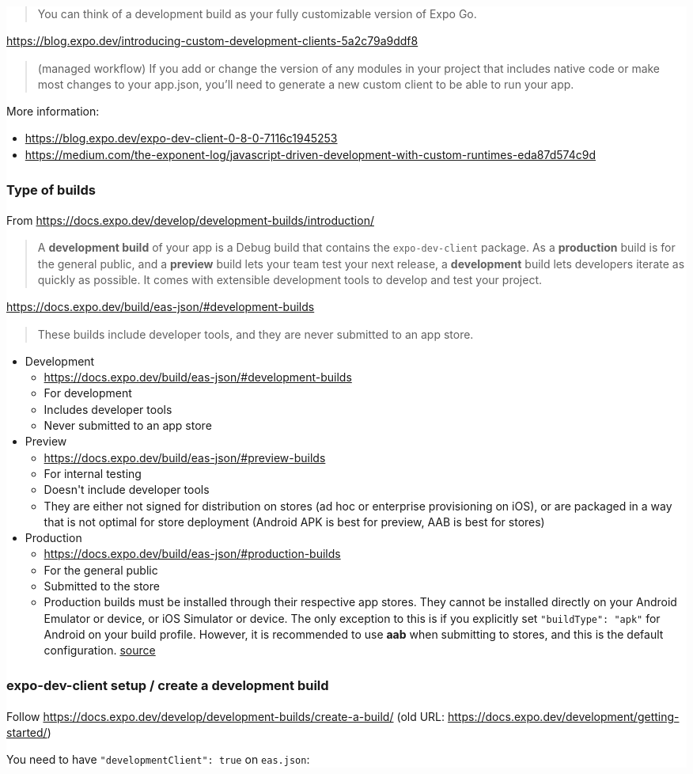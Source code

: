 > You can think of a development build as your fully customizable version of Expo Go.

https://blog.expo.dev/introducing-custom-development-clients-5a2c79a9ddf8

> (managed workflow) If you add or change the version of any modules in your project that includes native code or make most changes to your app.json, you’ll need to generate a new custom client to be able to run your app.

More information:

- https://blog.expo.dev/expo-dev-client-0-8-0-7116c1945253
- https://medium.com/the-exponent-log/javascript-driven-development-with-custom-runtimes-eda87d574c9d

### Type of builds

From https://docs.expo.dev/develop/development-builds/introduction/

> A **development build** of your app is a Debug build that contains the `expo-dev-client` package. As a **production** build is for the general public, and a **preview** build lets your team test your next release, a **development** build lets developers iterate as quickly as possible. It comes with extensible development tools to develop and test your project.

https://docs.expo.dev/build/eas-json/#development-builds

> These builds include developer tools, and they are never submitted to an app store.

- Development
  - https://docs.expo.dev/build/eas-json/#development-builds
  - For development
  - Includes developer tools
  - Never submitted to an app store
- Preview
  - https://docs.expo.dev/build/eas-json/#preview-builds
  - For internal testing
  - Doesn't include developer tools
  - They are either not signed for distribution on stores (ad hoc or enterprise provisioning on iOS), or are packaged in a way that is not optimal for store deployment (Android APK is best for preview, AAB is best for stores)
- Production
  - https://docs.expo.dev/build/eas-json/#production-builds
  - For the general public
  - Submitted to the store
  - Production builds must be installed through their respective app stores. They cannot be installed directly on your Android Emulator or device, or iOS Simulator or device. The only exception to this is if you explicitly set `"buildType": "apk"` for Android on your build profile. However, it is recommended to use **aab** when submitting to stores, and this is the default configuration. [source](https://docs.expo.dev/deploy/build-project/#production-builds-using-eas)

### expo-dev-client setup / create a development build

Follow https://docs.expo.dev/develop/development-builds/create-a-build/ (old URL: https://docs.expo.dev/development/getting-started/)

You need to have `"developmentClient": true` on `eas.json`:
